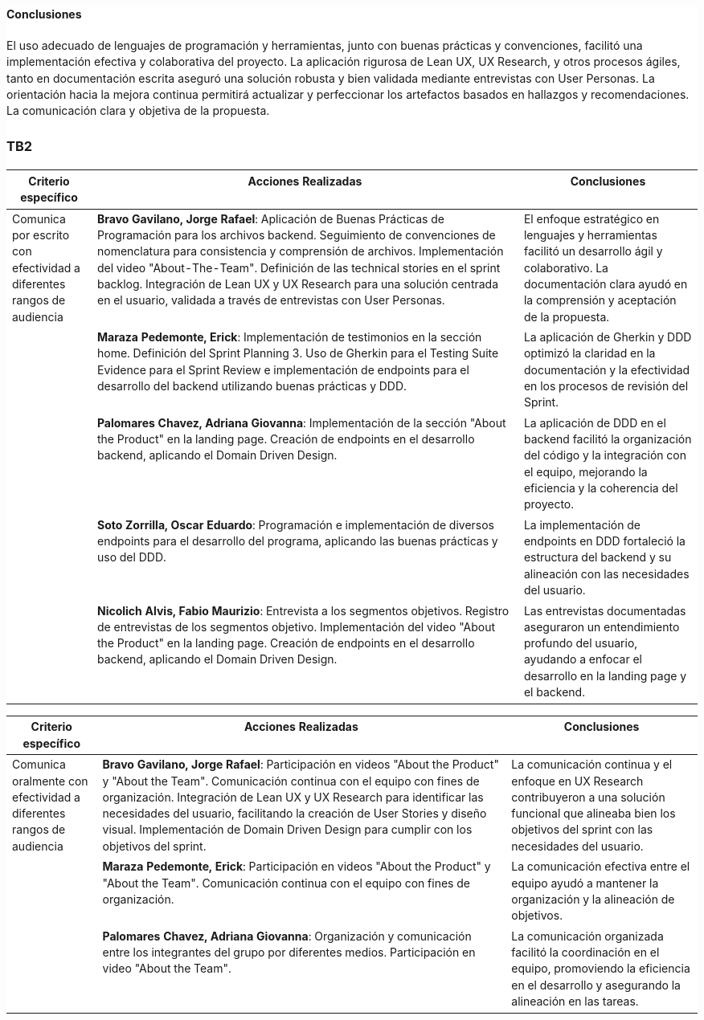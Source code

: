 
#### Conclusiones
El uso adecuado de lenguajes de programación y herramientas, junto con buenas prácticas y convenciones, facilitó una implementación efectiva y colaborativa del proyecto. La aplicación rigurosa de Lean UX, UX Research, y otros procesos ágiles, tanto en documentación escrita aseguró una solución robusta y bien validada mediante entrevistas con User Personas. La orientación hacia la mejora continua permitirá actualizar y perfeccionar los artefactos basados en hallazgos y recomendaciones. La comunicación clara y objetiva de la propuesta.

### TB2

| Criterio específico                             | Acciones Realizadas                                                                                                                      | Conclusiones                                                                                                                         |
|-------------------------------------------------|------------------------------------------------------------------------------------------------------------------------------------------|--------------------------------------------------------------------------------------------------------------------------------------|
| Comunica por escrito con efectividad a diferentes rangos de audiencia | **Bravo Gavilano, Jorge Rafael**: Aplicación de Buenas Prácticas de Programación para los archivos backend. Seguimiento de convenciones de nomenclatura para consistencia y comprensión de archivos. Implementación del video "About-The-Team". Definición de las technical stories en el sprint backlog. Integración de Lean UX y UX Research para una solución centrada en el usuario, validada a través de entrevistas con User Personas.  | El enfoque estratégico en lenguajes y herramientas facilitó un desarrollo ágil y colaborativo. La documentación clara ayudó en la comprensión y aceptación de la propuesta. |
|                                                 | **Maraza Pedemonte, Erick**: Implementación de testimonios en la sección home. Definición del Sprint Planning 3. Uso de Gherkin para el Testing Suite Evidence para el Sprint Review e implementación de endpoints para el desarrollo del backend utilizando buenas prácticas y DDD. | La aplicación de Gherkin y DDD optimizó la claridad en la documentación y la efectividad en los procesos de revisión del Sprint.                                  |
|                                                 | **Palomares Chavez, Adriana Giovanna**: Implementación de la sección "About the Product" en la landing page. Creación de endpoints en el desarrollo backend, aplicando el Domain Driven Design. | La aplicación de DDD en el backend facilitó la organización del código y la integración con el equipo, mejorando la eficiencia y la coherencia del proyecto.         |
|                                                 | **Soto Zorrilla, Oscar Eduardo**: Programación e implementación de diversos endpoints para el desarrollo del programa, aplicando las buenas prácticas y uso del DDD. | La implementación de endpoints en DDD fortaleció la estructura del backend y su alineación con las necesidades del usuario.                                              |
|                                                 | **Nicolich Alvis, Fabio Maurizio**: Entrevista a los segmentos objetivos. Registro de entrevistas de los segmentos objetivo. Implementación del video "About the Product" en la landing page. Creación de endpoints en el desarrollo backend, aplicando el Domain Driven Design. | Las entrevistas documentadas aseguraron un entendimiento profundo del usuario, ayudando a enfocar el desarrollo en la landing page y el backend.                      |

| Criterio específico                             | Acciones Realizadas                                                                                                                      | Conclusiones                                                                                                                         |
|-------------------------------------------------|------------------------------------------------------------------------------------------------------------------------------------------|--------------------------------------------------------------------------------------------------------------------------------------|
| Comunica oralmente con efectividad a diferentes rangos de audiencia | **Bravo Gavilano, Jorge Rafael**: Participación en videos "About the Product" y "About the Team". Comunicación continua con el equipo con fines de organización. Integración de Lean UX y UX Research para identificar las necesidades del usuario, facilitando la creación de User Stories y diseño visual. Implementación de Domain Driven Design para cumplir con los objetivos del sprint. | La comunicación continua y el enfoque en UX Research contribuyeron a una solución funcional que alineaba bien los objetivos del sprint con las necesidades del usuario. |
|                                                 | **Maraza Pedemonte, Erick**: Participación en videos "About the Product" y "About the Team". Comunicación continua con el equipo con fines de organización. | La comunicación efectiva entre el equipo ayudó a mantener la organización y la alineación de objetivos.                                                                   |
|                                                 | **Palomares Chavez, Adriana Giovanna**: Organización y comunicación entre los integrantes del grupo por diferentes medios. Participación en video "About the Team". | La comunicación organizada facilitó la coordinación en el equipo, promoviendo la eficiencia en el desarrollo y asegurando la alineación en las tareas.                  |